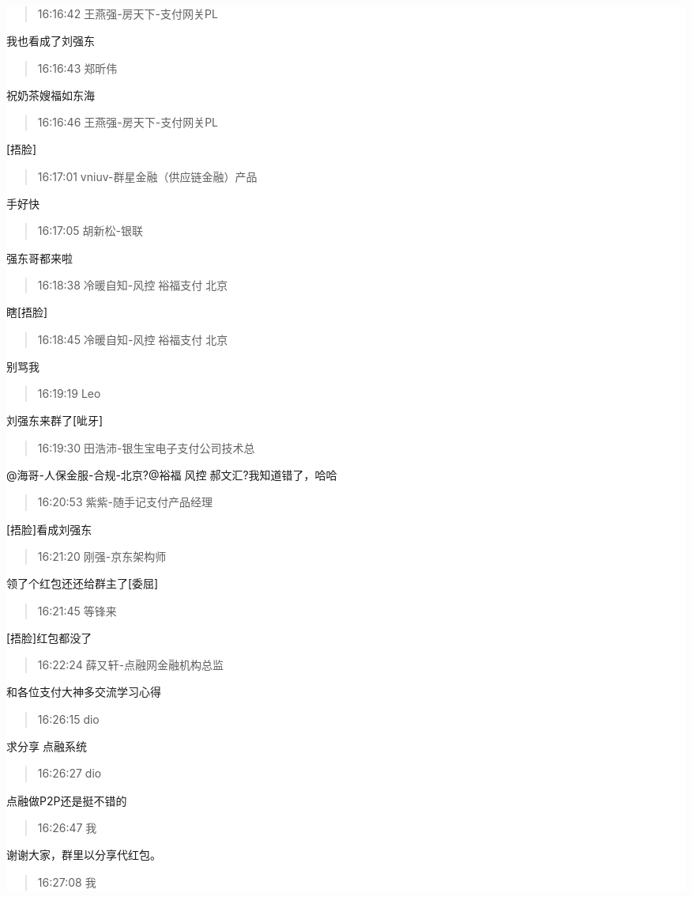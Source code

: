 > 16:16:42  王燕强-房天下-支付网关PL  
   
我也看成了刘强东  
   
> 16:16:43  郑昕伟  
   
祝奶茶嫂福如东海  
   
> 16:16:46  王燕强-房天下-支付网关PL  
   
[捂脸]  
   
> 16:17:01  vniuv-群星金融（供应链金融）产品  
   
手好快  
   
> 16:17:05  胡新松-银联  
   
强东哥都来啦  
   
> 16:18:38  冷暖自知-风控 裕福支付 北京  
   
瞎[捂脸]  
   
> 16:18:45  冷暖自知-风控 裕福支付 北京  
   
别骂我  
   
> 16:19:19  Leo  
   
刘强东来群了[呲牙]  
   
> 16:19:30  田浩沛-银生宝电子支付公司技术总  
   
@海哥-人保金服-合规-北京?@裕福 风控 郝文汇?我知道错了，哈哈  
   
> 16:20:53  紫紫-随手记支付产品经理  
   
[捂脸]看成刘强东  
   
> 16:21:20  刚强-京东架构师  
   
领了个红包还还给群主了[委屈]  
   
> 16:21:45  等锋来  
   
[捂脸]红包都没了  
   
> 16:22:24  薛又轩-点融网金融机构总监  
   
和各位支付大神多交流学习心得  
   
> 16:26:15  dio  
   
求分享  点融系统  
   
> 16:26:27  dio  
   
点融做P2P还是挺不错的    
   
> 16:26:47  我  
   
谢谢大家，群里以分享代红包。   
   
> 16:27:08  我  
   